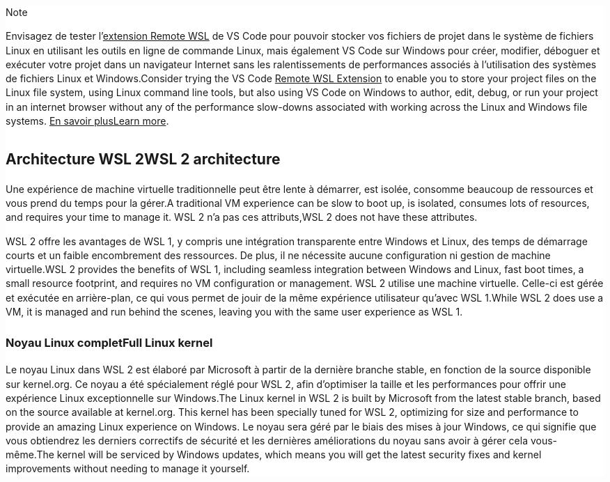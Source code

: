 > [!NOTE]
> <span data-ttu-id="f8ee7-147">Envisagez de tester l’[extension Remote WSL](https://marketplace.visualstudio.com/items?itemName=ms-vscode-remote.remote-wsl) de VS Code pour pouvoir stocker vos fichiers de projet dans le système de fichiers Linux en utilisant les outils en ligne de commande Linux, mais également VS Code sur Windows pour créer, modifier, déboguer et exécuter votre projet dans un navigateur Internet sans les ralentissements de performances associés à l’utilisation des systèmes de fichiers Linux et Windows.</span><span class="sxs-lookup"><span data-stu-id="f8ee7-147">Consider trying the VS Code [Remote WSL Extension](https://marketplace.visualstudio.com/items?itemName=ms-vscode-remote.remote-wsl) to enable you to store your project files on the Linux file system, using Linux command line tools, but also using VS Code on Windows to author, edit, debug, or run your project in an internet browser without any of the performance slow-downs associated with working across the Linux and Windows file systems.</span></span> <span data-ttu-id="f8ee7-148">[En savoir plus](https://code.visualstudio.com/docs/remote/wsl)</span><span class="sxs-lookup"><span data-stu-id="f8ee7-148">[Learn more](https://code.visualstudio.com/docs/remote/wsl).</span></span>

## <a name="wsl-2-architecture"></a><span data-ttu-id="f8ee7-149">Architecture WSL 2</span><span class="sxs-lookup"><span data-stu-id="f8ee7-149">WSL 2 architecture</span></span>

<span data-ttu-id="f8ee7-150">Une expérience de machine virtuelle traditionnelle peut être lente à démarrer, est isolée, consomme beaucoup de ressources et vous prend du temps pour la gérer.</span><span class="sxs-lookup"><span data-stu-id="f8ee7-150">A traditional VM experience can be slow to boot up, is isolated, consumes lots of resources, and requires your time to manage it.</span></span> <span data-ttu-id="f8ee7-151">WSL 2 n’a pas ces attributs,</span><span class="sxs-lookup"><span data-stu-id="f8ee7-151">WSL 2 does not have these attributes.</span></span>

<span data-ttu-id="f8ee7-152">WSL 2 offre les avantages de WSL 1, y compris une intégration transparente entre Windows et Linux, des temps de démarrage courts et un faible encombrement des ressources. De plus, il ne nécessite aucune configuration ni gestion de machine virtuelle.</span><span class="sxs-lookup"><span data-stu-id="f8ee7-152">WSL 2 provides the benefits of WSL 1, including seamless integration between Windows and Linux, fast boot times, a small resource footprint, and requires no VM configuration or management.</span></span> <span data-ttu-id="f8ee7-153">WSL 2 utilise une machine virtuelle. Celle-ci est gérée et exécutée en arrière-plan, ce qui vous permet de jouir de la même expérience utilisateur qu’avec WSL 1.</span><span class="sxs-lookup"><span data-stu-id="f8ee7-153">While WSL 2 does use a VM, it is managed and run behind the scenes, leaving you with the same user experience as WSL 1.</span></span>

### <a name="full-linux-kernel"></a><span data-ttu-id="f8ee7-154">Noyau Linux complet</span><span class="sxs-lookup"><span data-stu-id="f8ee7-154">Full Linux kernel</span></span>

<span data-ttu-id="f8ee7-155">Le noyau Linux dans WSL 2 est élaboré par Microsoft à partir de la dernière branche stable, en fonction de la source disponible sur kernel.org. Ce noyau a été spécialement réglé pour WSL 2, afin d’optimiser la taille et les performances pour offrir une expérience Linux exceptionnelle sur Windows.</span><span class="sxs-lookup"><span data-stu-id="f8ee7-155">The Linux kernel in WSL 2 is built by Microsoft from the latest stable branch, based on the source available at kernel.org. This kernel has been specially tuned for WSL 2, optimizing for size and performance to provide an amazing Linux experience on Windows.</span></span> <span data-ttu-id="f8ee7-156">Le noyau sera géré par le biais des mises à jour Windows, ce qui signifie que vous obtiendrez les derniers correctifs de sécurité et les dernières améliorations du noyau sans avoir à gérer cela vous-même.</span><span class="sxs-lookup"><span data-stu-id="f8ee7-156">The kernel will be serviced by Windows updates, which means you will get the latest security fixes and kernel improvements without needing to manage it yourself.</span></span>
